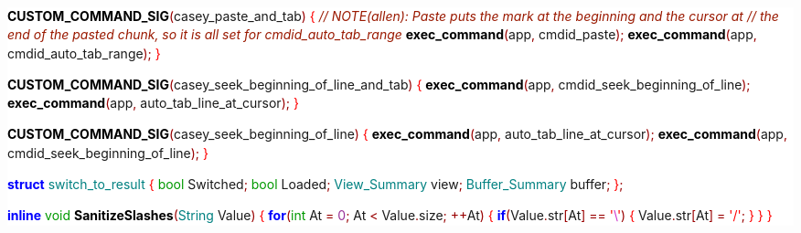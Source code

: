 <b><font color="#000000">CUSTOM_COMMAND_SIG</font></b><font color="#990000">(</font>casey_paste_and_tab<font color="#990000">)</font>
<font color="#FF0000">{</font>
    <i><font color="#9A1900">// NOTE(allen): Paste puts the mark at the beginning and the cursor at</font></i>
    <i><font color="#9A1900">// the end of the pasted chunk, so it is all set for cmdid_auto_tab_range</font></i>
    <b><font color="#000000">exec_command</font></b><font color="#990000">(</font>app<font color="#990000">,</font> cmdid_paste<font color="#990000">);</font>
    <b><font color="#000000">exec_command</font></b><font color="#990000">(</font>app<font color="#990000">,</font> cmdid_auto_tab_range<font color="#990000">);</font>
<font color="#FF0000">}</font>

<b><font color="#000000">CUSTOM_COMMAND_SIG</font></b><font color="#990000">(</font>casey_seek_beginning_of_line_and_tab<font color="#990000">)</font>
<font color="#FF0000">{</font>
    <b><font color="#000000">exec_command</font></b><font color="#990000">(</font>app<font color="#990000">,</font> cmdid_seek_beginning_of_line<font color="#990000">);</font>
    <b><font color="#000000">exec_command</font></b><font color="#990000">(</font>app<font color="#990000">,</font> auto_tab_line_at_cursor<font color="#990000">);</font>
<font color="#FF0000">}</font>

<b><font color="#000000">CUSTOM_COMMAND_SIG</font></b><font color="#990000">(</font>casey_seek_beginning_of_line<font color="#990000">)</font>
<font color="#FF0000">{</font>
    <b><font color="#000000">exec_command</font></b><font color="#990000">(</font>app<font color="#990000">,</font> auto_tab_line_at_cursor<font color="#990000">);</font>
    <b><font color="#000000">exec_command</font></b><font color="#990000">(</font>app<font color="#990000">,</font> cmdid_seek_beginning_of_line<font color="#990000">);</font>
<font color="#FF0000">}</font>

<b><font color="#0000FF">struct</font></b> <font color="#008080">switch_to_result</font>
<font color="#FF0000">{</font>
    <font color="#009900">bool</font> Switched<font color="#990000">;</font>
    <font color="#009900">bool</font> Loaded<font color="#990000">;</font>
    <font color="#008080">View_Summary</font> view<font color="#990000">;</font>
    <font color="#008080">Buffer_Summary</font> buffer<font color="#990000">;</font>
<font color="#FF0000">}</font><font color="#990000">;</font>

<b><font color="#0000FF">inline</font></b> <font color="#009900">void</font>
<b><font color="#000000">SanitizeSlashes</font></b><font color="#990000">(</font><font color="#008080">String</font> Value<font color="#990000">)</font>
<font color="#FF0000">{</font>
    <b><font color="#0000FF">for</font></b><font color="#990000">(</font><font color="#009900">int</font> At <font color="#990000">=</font> <font color="#993399">0</font><font color="#990000">;</font>
        At <font color="#990000">&lt;</font> Value<font color="#990000">.</font>size<font color="#990000">;</font>
        <font color="#990000">++</font>At<font color="#990000">)</font>
    <font color="#FF0000">{</font>
        <b><font color="#0000FF">if</font></b><font color="#990000">(</font>Value<font color="#990000">.</font>str<font color="#990000">[</font>At<font color="#990000">]</font> <font color="#990000">==</font> <font color="#FF0000">'</font><font color="#CC33CC">\\</font><font color="#FF0000">'</font><font color="#990000">)</font>
        <font color="#FF0000">{</font>
            Value<font color="#990000">.</font>str<font color="#990000">[</font>At<font color="#990000">]</font> <font color="#990000">=</font> <font color="#FF0000">'/'</font><font color="#990000">;</font>
        <font color="#FF0000">}</font>
    <font color="#FF0000">}</font>
<font color="#FF0000">}</font>
